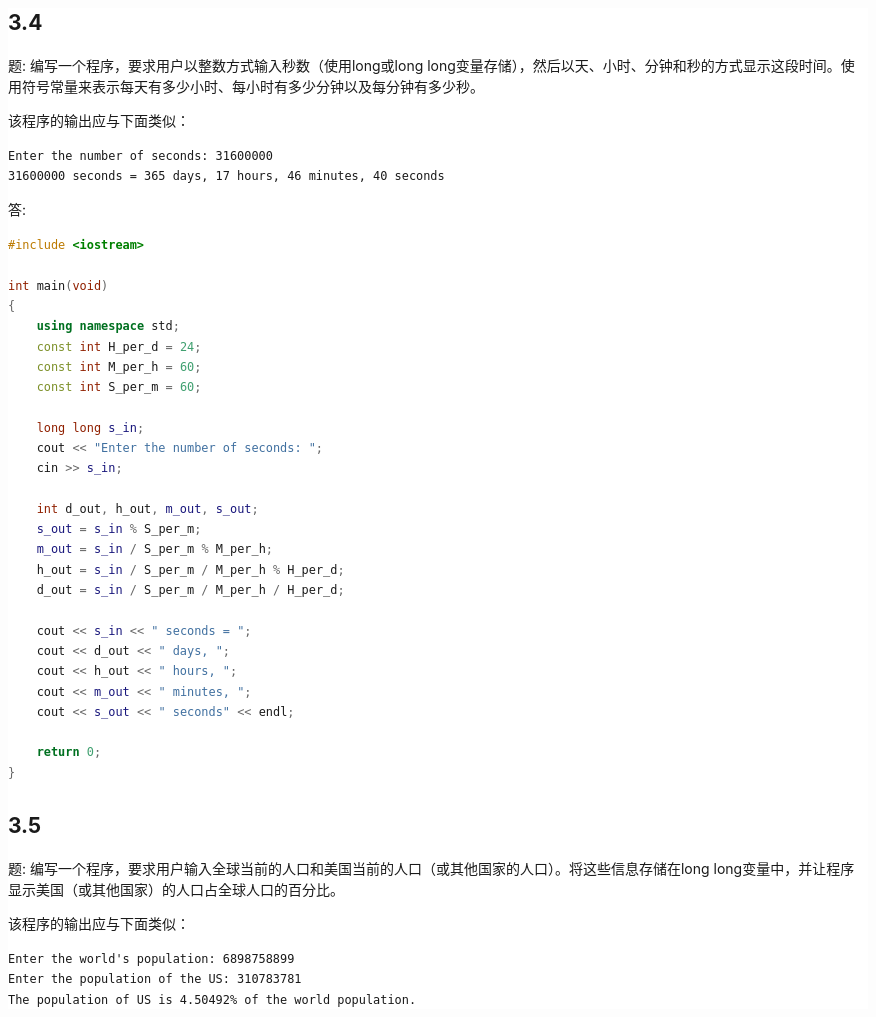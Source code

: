 ## 3.4

题: 编写一个程序，要求用户以整数方式输入秒数（使用long或long long变量存储），然后以天、小时、分钟和秒的方式显示这段时间。使用符号常量来表示每天有多少小时、每小时有多少分钟以及每分钟有多少秒。

该程序的输出应与下面类似：

```cmd
Enter the number of seconds: 31600000
31600000 seconds = 365 days, 17 hours, 46 minutes, 40 seconds
```

答:

```c++
#include <iostream>

int main(void)
{
    using namespace std;
    const int H_per_d = 24;
    const int M_per_h = 60;
    const int S_per_m = 60;

    long long s_in;
    cout << "Enter the number of seconds: ";
    cin >> s_in;

    int d_out, h_out, m_out, s_out;
    s_out = s_in % S_per_m;
    m_out = s_in / S_per_m % M_per_h;
    h_out = s_in / S_per_m / M_per_h % H_per_d;
    d_out = s_in / S_per_m / M_per_h / H_per_d;

    cout << s_in << " seconds = ";
    cout << d_out << " days, ";
    cout << h_out << " hours, ";
    cout << m_out << " minutes, ";
    cout << s_out << " seconds" << endl;

    return 0;
}
```

## 3.5

题: 编写一个程序，要求用户输入全球当前的人口和美国当前的人口（或其他国家的人口）。将这些信息存储在long long变量中，并让程序显示美国（或其他国家）的人口占全球人口的百分比。

该程序的输出应与下面类似：

```cmd
Enter the world's population: 6898758899
Enter the population of the US: 310783781
The population of US is 4.50492% of the world population.
```

